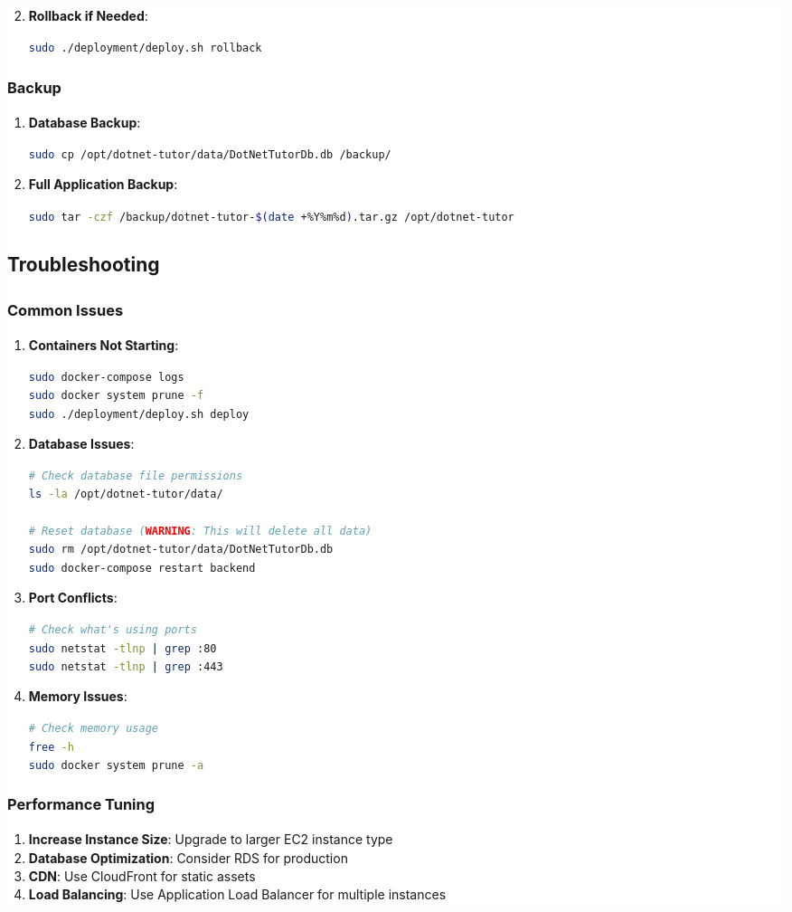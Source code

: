 2. **Rollback if Needed**:
   ```bash
   sudo ./deployment/deploy.sh rollback
   ```

### Backup

1. **Database Backup**:
   ```bash
   sudo cp /opt/dotnet-tutor/data/DotNetTutorDb.db /backup/
   ```

2. **Full Application Backup**:
   ```bash
   sudo tar -czf /backup/dotnet-tutor-$(date +%Y%m%d).tar.gz /opt/dotnet-tutor
   ```

## Troubleshooting

### Common Issues

1. **Containers Not Starting**:
   ```bash
   sudo docker-compose logs
   sudo docker system prune -f
   sudo ./deployment/deploy.sh deploy
   ```

2. **Database Issues**:
   ```bash
   # Check database file permissions
   ls -la /opt/dotnet-tutor/data/
   
   # Reset database (WARNING: This will delete all data)
   sudo rm /opt/dotnet-tutor/data/DotNetTutorDb.db
   sudo docker-compose restart backend
   ```

3. **Port Conflicts**:
   ```bash
   # Check what's using ports
   sudo netstat -tlnp | grep :80
   sudo netstat -tlnp | grep :443
   ```

4. **Memory Issues**:
   ```bash
   # Check memory usage
   free -h
   sudo docker system prune -a
   ```

### Performance Tuning

1. **Increase Instance Size**: Upgrade to larger EC2 instance type
2. **Database Optimization**: Consider RDS for production
3. **CDN**: Use CloudFront for static assets
4. **Load Balancing**: Use Application Load Balancer for multiple instances
